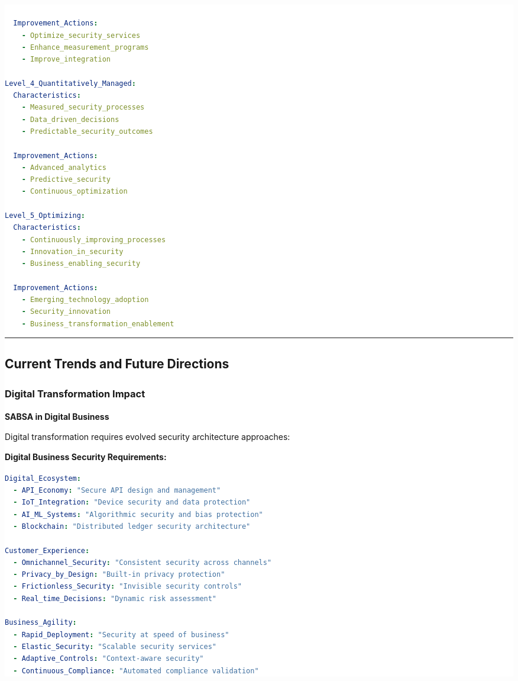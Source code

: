 ```yaml
  
  Improvement_Actions:
    - Optimize_security_services
    - Enhance_measurement_programs
    - Improve_integration

Level_4_Quantitatively_Managed:
  Characteristics:
    - Measured_security_processes
    - Data_driven_decisions
    - Predictable_security_outcomes
  
  Improvement_Actions:
    - Advanced_analytics
    - Predictive_security
    - Continuous_optimization

Level_5_Optimizing:
  Characteristics:
    - Continuously_improving_processes
    - Innovation_in_security
    - Business_enabling_security
  
  Improvement_Actions:
    - Emerging_technology_adoption
    - Security_innovation
    - Business_transformation_enablement
```

---

## Current Trends and Future Directions

### Digital Transformation Impact

**SABSA in Digital Business**

Digital transformation requires evolved security architecture approaches:

**Digital Business Security Requirements:**
```yaml
Digital_Ecosystem:
  - API_Economy: "Secure API design and management"
  - IoT_Integration: "Device security and data protection"
  - AI_ML_Systems: "Algorithmic security and bias protection"
  - Blockchain: "Distributed ledger security architecture"

Customer_Experience:
  - Omnichannel_Security: "Consistent security across channels"
  - Privacy_by_Design: "Built-in privacy protection"
  - Frictionless_Security: "Invisible security controls"
  - Real_time_Decisions: "Dynamic risk assessment"

Business_Agility:
  - Rapid_Deployment: "Security at speed of business"
  - Elastic_Security: "Scalable security services"
  - Adaptive_Controls: "Context-aware security"
  - Continuous_Compliance: "Automated compliance validation"
```
